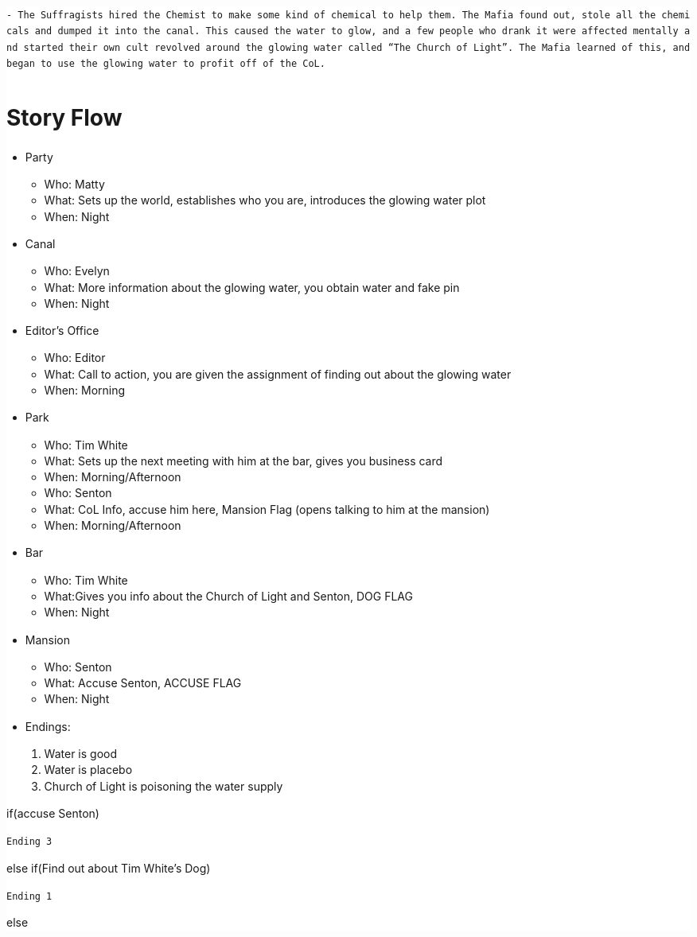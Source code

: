     - The Suffragists hired the Chemist to make some kind of chemical to help them. The Mafia found out, stole all the chemicals and dumped it into the canal. This caused the water to glow, and a few people who drank it were affected mentally and started their own cult revolved around the glowing water called “The Church of Light”. The Mafia learned of this, and began to use the glowing water to profit off of the CoL.

# Story Flow
- Party
    - Who: Matty
    - What: Sets up the world, establishes who you are, introduces the glowing water plot
    - When: Night

- Canal
    - Who: Evelyn
    - What: More information about the glowing water, you obtain water and fake pin
    - When: Night

- Editor’s Office
    - Who: Editor
    - What: Call to action, you are given the assignment of finding out about the glowing water
    - When: Morning

- Park
    - Who: Tim White
    - What: Sets up the next meeting with him at the bar, gives you business card
    - When:  Morning/Afternoon
    - Who: Senton
    - What: CoL Info, accuse him here, Mansion Flag (opens talking to him at the mansion)
    - When: Morning/Afternoon

- Bar
    - Who: Tim White
    - What:Gives you info about the Church of Light and Senton, DOG FLAG
    - When: Night

- Mansion
    - Who: Senton
    - What: Accuse Senton, ACCUSE FLAG
    - When: Night

- Endings:
    1. Water is good
    2. Water is placebo
    3. Church of Light is poisoning the water supply

if(accuse Senton)
  
	Ending 3
  
else if(Find out about Tim White’s Dog)
  
	Ending 1
  
else
  